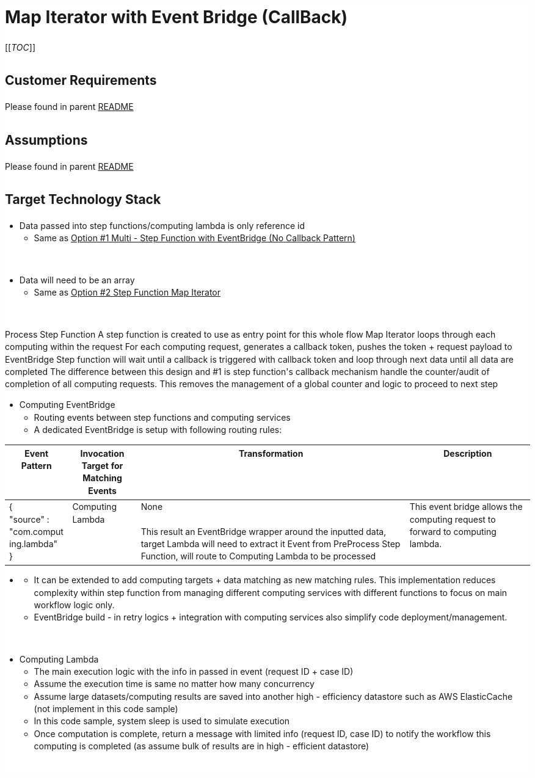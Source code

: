 # Map Iterator with Event Bridge (CallBack)

[[_TOC_]]

## Customer Requirements
Please found in parent [README](../README.md)


## Assumptions
Please found in parent [README](../README.md)


## Target Technology Stack  
- Data passed into step functions/computing lambda is only reference id
    - Same as [Option #1 Multi - Step Function with EventBridge (No Callback Pattern)](../multi-step-functions-eventbridge)
<br>

- Data will need to be an array
    - Same as [Option #2 Step Function Map Iterator](../step-function-map-iterator)
<br>

Process Step Function
A step function is created to use as entry point for this whole flow
Map Iterator loops through each computing within the request
For each computing request, generates a callback token, pushes the token + request payload to EventBridge
Step function will wait until a callback is triggered with callback token and loop through next data until all data are completed
The difference between this design and #1 is step function's callback mechanism handle the counter/audit of completion of all computing requests. This removes the management of a global counter and logic to proceed to next step
<br>

- Computing EventBridge
    - Routing events between step functions and computing services
    - A dedicated EventBridge is setup with following routing rules:

| Event Pattern	| Invocation Target for Matching Events | Transformation | Description |
| --- | --- | --- | --- |
|{<br> "source" : "com.computing.lambda"<br>}	| Computing Lambda |	None <br><br> This result an EventBridge wrapper around the inputted data, target Lambda will need to extract it	Event from PreProcess Step Function, will route to Computing Lambda to be processed | This event bridge allows the computing request to forward to computing lambda. |

- 
    - It can be extended to add computing targets + data matching as new matching rules. This implementation reduces complexity within step function from managing different computing services with different functions to focus on main workflow logic only.
    - EventBridge build - in retry logics + integration with computing services also simplify code deployment/management.
<br>

- Computing Lambda
    - The main execution logic with the info in passed in event (request ID + case ID)
    - Assume the execution time is same no matter how many concurrency 
    - Assume large datasets/computing results are saved into another high - efficiency datastore such as AWS ElasticCache (not implement in this code sample)
    - In this code sample, system sleep is used to simulate execution
    - Once computation is complete, return a message with limited info (request ID, case ID) to notify the workflow this computing is completed (as assume bulk of results are in high - efficient datastore)
<br>
